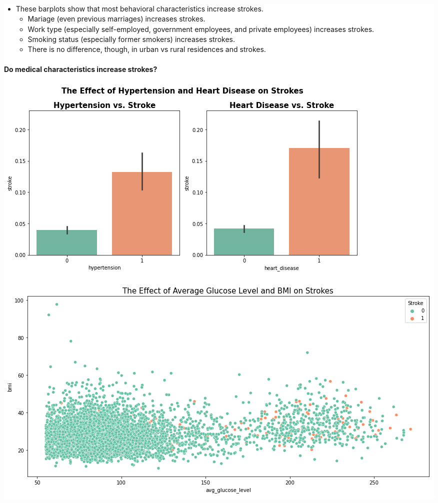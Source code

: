 - These barplots show that most behavioral characteristics increase strokes.
  - Mariage (even previous marriages) increases strokes.
  - Work type (especially self-employed, government employees, and private employees) increases strokes.
  - Smoking status (especially former smokers) increases strokes.
  - There is no difference, though, in urban vs rural residences and strokes.

#### Do medical characteristics increase strokes?

![The Effect of Hypertension and Heart Disease on Strokes.png](https://github.com/andreacohen7/healthcare/blob/main/The%20Effect%20of%20Hypertension%20and%20Heart%20Disease%20on%20Strokes.png)

![The Effect of Average Glucose Level and BMI on Strokes.png](https://github.com/andreacohen7/healthcare/blob/main/The%20Effect%20of%20Average%20Glucose%20Level%20and%20BMI%20on%20Strokes.png)
